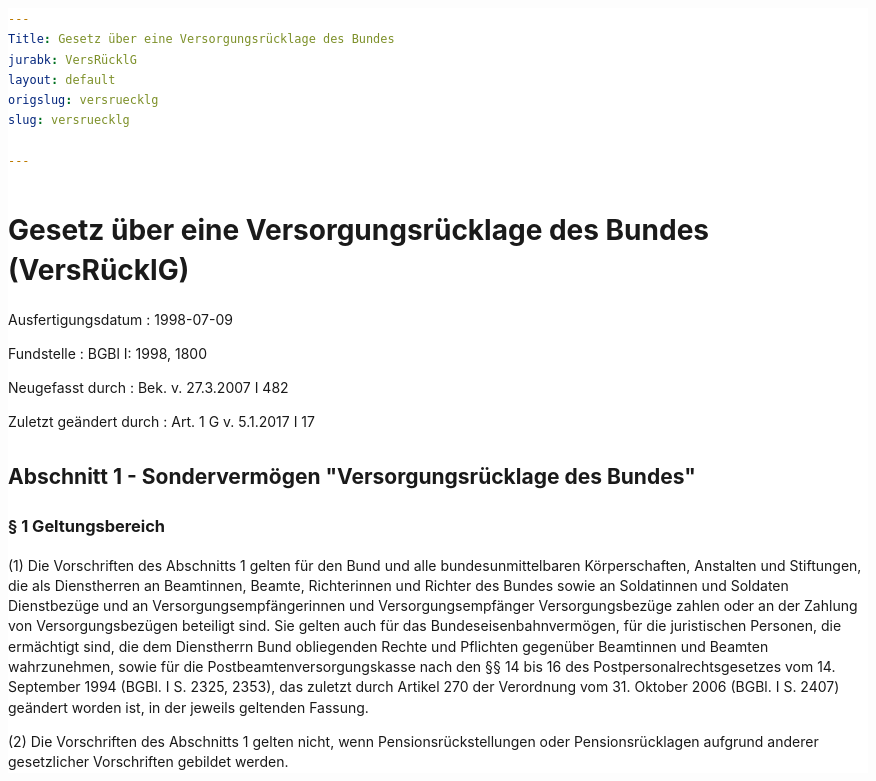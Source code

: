 ```yaml
---
Title: Gesetz über eine Versorgungsrücklage des Bundes
jurabk: VersRücklG
layout: default
origslug: versruecklg
slug: versruecklg

---
```


# Gesetz über eine Versorgungsrücklage des Bundes (VersRücklG)

Ausfertigungsdatum
:   1998-07-09

Fundstelle
:   BGBl I: 1998, 1800

Neugefasst durch
:   Bek. v. 27.3.2007 I 482

Zuletzt geändert durch
:   Art. 1 G v. 5.1.2017 I 17


## Abschnitt 1 - Sondervermögen "Versorgungsrücklage des Bundes"



### § 1 Geltungsbereich

(1) Die Vorschriften des Abschnitts 1 gelten für den Bund und alle
bundesunmittelbaren Körperschaften, Anstalten und Stiftungen, die als
Dienstherren an Beamtinnen, Beamte, Richterinnen und Richter des
Bundes sowie an Soldatinnen und Soldaten Dienstbezüge und an
Versorgungsempfängerinnen und Versorgungsempfänger Versorgungsbezüge
zahlen oder an der Zahlung von Versorgungsbezügen beteiligt sind. Sie
gelten auch für das Bundeseisenbahnvermögen, für die juristischen
Personen, die ermächtigt sind, die dem Dienstherrn Bund obliegenden
Rechte und Pflichten gegenüber Beamtinnen und Beamten wahrzunehmen,
sowie für die Postbeamtenversorgungskasse nach den §§ 14 bis 16 des
Postpersonalrechtsgesetzes vom 14. September 1994 (BGBl. I S. 2325,
2353), das zuletzt durch Artikel 270 der Verordnung vom 31. Oktober
2006 (BGBl. I S. 2407) geändert worden ist, in der jeweils geltenden
Fassung.

(2) Die Vorschriften des Abschnitts 1 gelten nicht, wenn
Pensionsrückstellungen oder Pensionsrücklagen aufgrund anderer
gesetzlicher Vorschriften gebildet werden.

